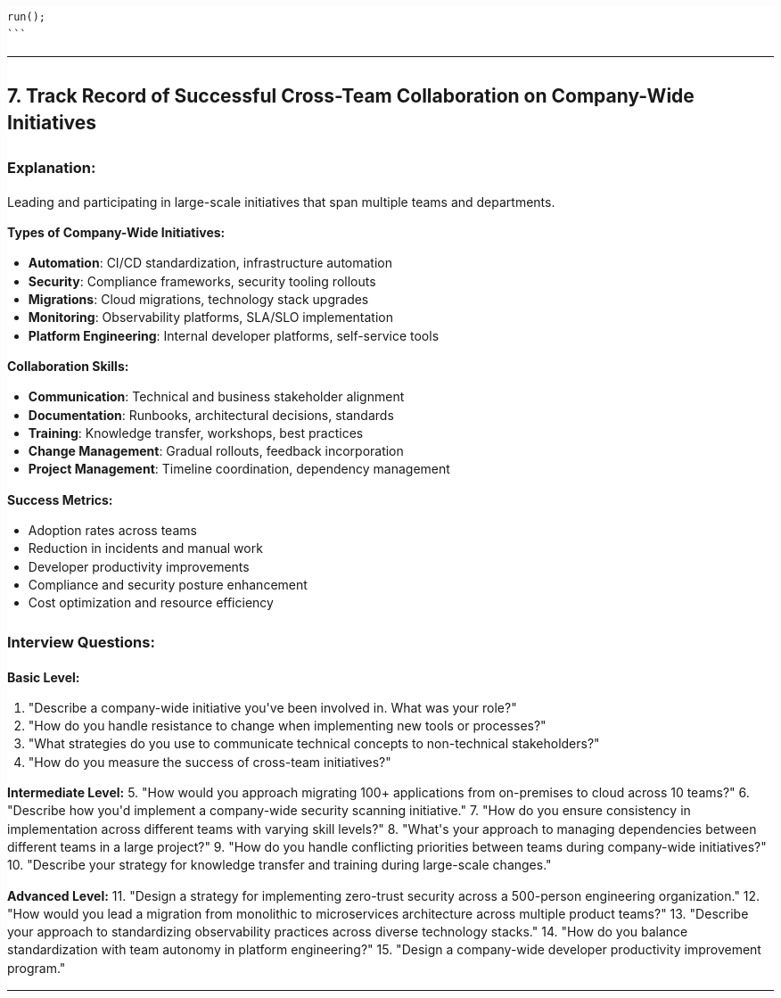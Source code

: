     run();
    ```

---

## 7. Track Record of Successful Cross-Team Collaboration on Company-Wide Initiatives

### Explanation:
Leading and participating in large-scale initiatives that span multiple teams and departments.

**Types of Company-Wide Initiatives:**
- **Automation**: CI/CD standardization, infrastructure automation
- **Security**: Compliance frameworks, security tooling rollouts
- **Migrations**: Cloud migrations, technology stack upgrades
- **Monitoring**: Observability platforms, SLA/SLO implementation
- **Platform Engineering**: Internal developer platforms, self-service tools

**Collaboration Skills:**
- **Communication**: Technical and business stakeholder alignment
- **Documentation**: Runbooks, architectural decisions, standards
- **Training**: Knowledge transfer, workshops, best practices
- **Change Management**: Gradual rollouts, feedback incorporation
- **Project Management**: Timeline coordination, dependency management

**Success Metrics:**
- Adoption rates across teams
- Reduction in incidents and manual work
- Developer productivity improvements
- Compliance and security posture enhancement
- Cost optimization and resource efficiency

### Interview Questions:

**Basic Level:**
1. "Describe a company-wide initiative you've been involved in. What was your role?"
2. "How do you handle resistance to change when implementing new tools or processes?"
3. "What strategies do you use to communicate technical concepts to non-technical stakeholders?"
4. "How do you measure the success of cross-team initiatives?"

**Intermediate Level:**
5. "How would you approach migrating 100+ applications from on-premises to cloud across 10 teams?"
6. "Describe how you'd implement a company-wide security scanning initiative."
7. "How do you ensure consistency in implementation across different teams with varying skill levels?"
8. "What's your approach to managing dependencies between different teams in a large project?"
9. "How do you handle conflicting priorities between teams during company-wide initiatives?"
10. "Describe your strategy for knowledge transfer and training during large-scale changes."

**Advanced Level:**
11. "Design a strategy for implementing zero-trust security across a 500-person engineering organization."
12. "How would you lead a migration from monolithic to microservices architecture across multiple product teams?"
13. "Describe your approach to standardizing observability practices across diverse technology stacks."
14. "How do you balance standardization with team autonomy in platform engineering?"
15. "Design a company-wide developer productivity improvement program."

---